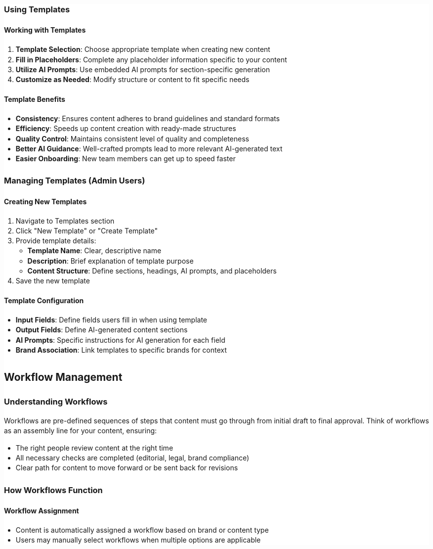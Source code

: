 ### Using Templates

#### Working with Templates

1. **Template Selection**: Choose appropriate template when creating new content
2. **Fill in Placeholders**: Complete any placeholder information specific to your content
3. **Utilize AI Prompts**: Use embedded AI prompts for section-specific generation
4. **Customize as Needed**: Modify structure or content to fit specific needs

#### Template Benefits

- **Consistency**: Ensures content adheres to brand guidelines and standard formats
- **Efficiency**: Speeds up content creation with ready-made structures
- **Quality Control**: Maintains consistent level of quality and completeness
- **Better AI Guidance**: Well-crafted prompts lead to more relevant AI-generated text
- **Easier Onboarding**: New team members can get up to speed faster

### Managing Templates (Admin Users)

#### Creating New Templates

1. Navigate to Templates section
2. Click "New Template" or "Create Template"
3. Provide template details:
   - **Template Name**: Clear, descriptive name
   - **Description**: Brief explanation of template purpose
   - **Content Structure**: Define sections, headings, AI prompts, and placeholders
4. Save the new template

#### Template Configuration

- **Input Fields**: Define fields users fill in when using template
- **Output Fields**: Define AI-generated content sections
- **AI Prompts**: Specific instructions for AI generation for each field
- **Brand Association**: Link templates to specific brands for context

## Workflow Management

### Understanding Workflows

Workflows are pre-defined sequences of steps that content must go through from initial draft to final approval. Think of workflows as an assembly line for your content, ensuring:

- The right people review content at the right time
- All necessary checks are completed (editorial, legal, brand compliance)
- Clear path for content to move forward or be sent back for revisions

### How Workflows Function

#### Workflow Assignment

- Content is automatically assigned a workflow based on brand or content type
- Users may manually select workflows when multiple options are applicable
